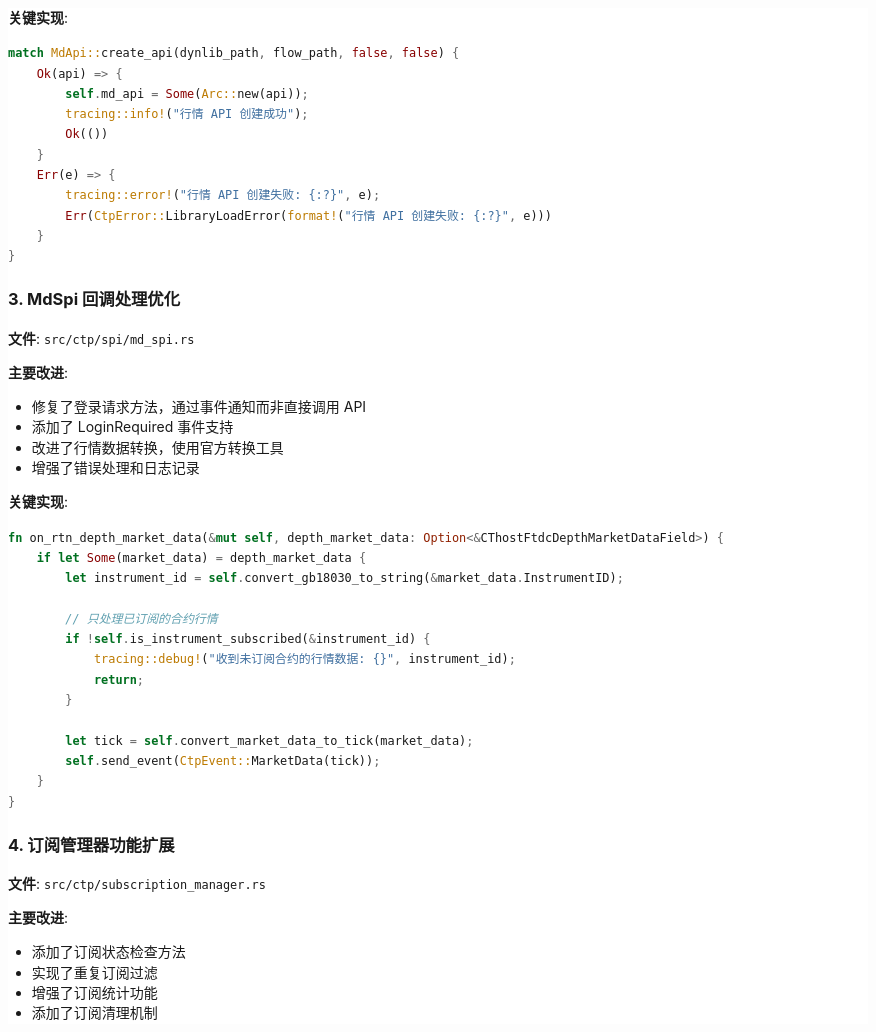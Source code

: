 **关键实现**:
```rust
match MdApi::create_api(dynlib_path, flow_path, false, false) {
    Ok(api) => {
        self.md_api = Some(Arc::new(api));
        tracing::info!("行情 API 创建成功");
        Ok(())
    }
    Err(e) => {
        tracing::error!("行情 API 创建失败: {:?}", e);
        Err(CtpError::LibraryLoadError(format!("行情 API 创建失败: {:?}", e)))
    }
}
```

### 3. MdSpi 回调处理优化

**文件**: `src/ctp/spi/md_spi.rs`

**主要改进**:
- 修复了登录请求方法，通过事件通知而非直接调用 API
- 添加了 LoginRequired 事件支持
- 改进了行情数据转换，使用官方转换工具
- 增强了错误处理和日志记录

**关键实现**:
```rust
fn on_rtn_depth_market_data(&mut self, depth_market_data: Option<&CThostFtdcDepthMarketDataField>) {
    if let Some(market_data) = depth_market_data {
        let instrument_id = self.convert_gb18030_to_string(&market_data.InstrumentID);
        
        // 只处理已订阅的合约行情
        if !self.is_instrument_subscribed(&instrument_id) {
            tracing::debug!("收到未订阅合约的行情数据: {}", instrument_id);
            return;
        }
        
        let tick = self.convert_market_data_to_tick(market_data);
        self.send_event(CtpEvent::MarketData(tick));
    }
}
```

### 4. 订阅管理器功能扩展

**文件**: `src/ctp/subscription_manager.rs`

**主要改进**:
- 添加了订阅状态检查方法
- 实现了重复订阅过滤
- 增强了订阅统计功能
- 添加了订阅清理机制

